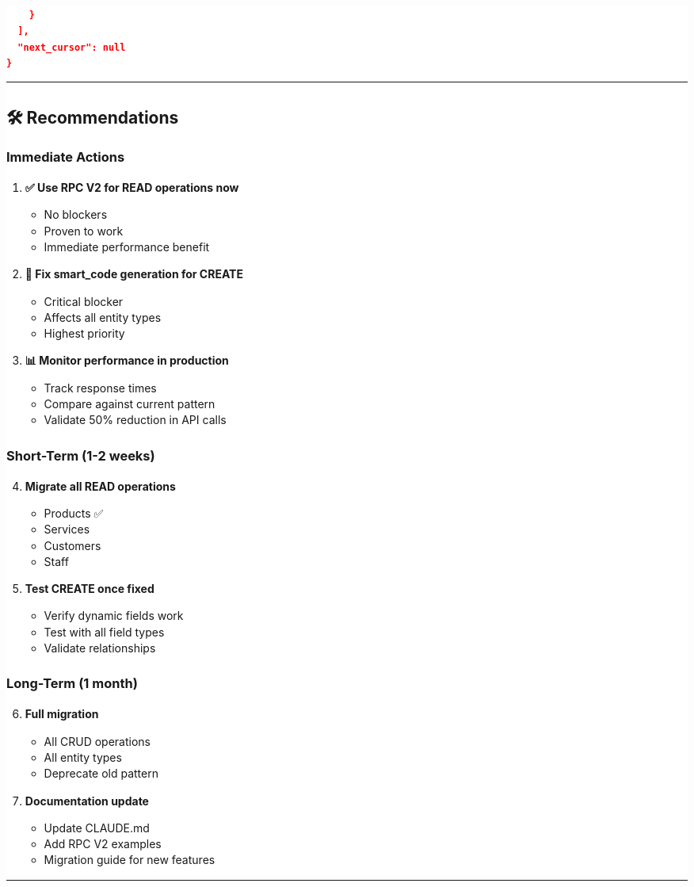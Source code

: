 ```json
    }
  ],
  "next_cursor": null
}
```

---

## 🛠️ Recommendations

### Immediate Actions

1. **✅ Use RPC V2 for READ operations now**
   - No blockers
   - Proven to work
   - Immediate performance benefit

2. **🔴 Fix smart_code generation for CREATE**
   - Critical blocker
   - Affects all entity types
   - Highest priority

3. **📊 Monitor performance in production**
   - Track response times
   - Compare against current pattern
   - Validate 50% reduction in API calls

### Short-Term (1-2 weeks)

4. **Migrate all READ operations**
   - Products ✅
   - Services
   - Customers
   - Staff

5. **Test CREATE once fixed**
   - Verify dynamic fields work
   - Test with all field types
   - Validate relationships

### Long-Term (1 month)

6. **Full migration**
   - All CRUD operations
   - All entity types
   - Deprecate old pattern

7. **Documentation update**
   - Update CLAUDE.md
   - Add RPC V2 examples
   - Migration guide for new features

---
